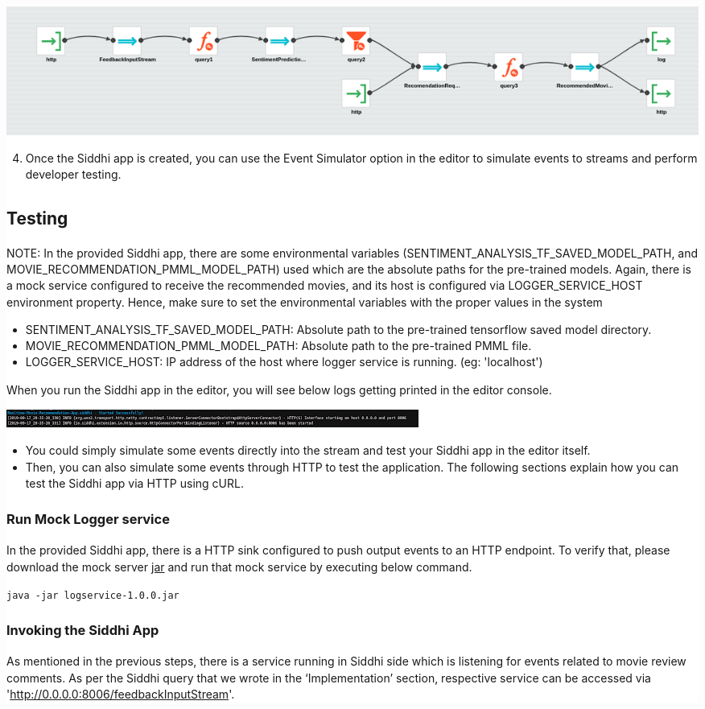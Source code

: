 ![query_flow](images/query-flow.png "Query flow diagram")

4. Once the Siddhi app is created, you can use the Event Simulator option in the editor to simulate events to streams and perform developer testing.

## Testing

NOTE: In the provided Siddhi app, there are some environmental variables (SENTIMENT_ANALYSIS_TF_SAVED_MODEL_PATH, and MOVIE_RECOMMENDATION_PMML_MODEL_PATH) used which are the absolute paths for the pre-trained models. Again, there is a mock service configured to receive the recommended movies, and its host is configured via LOGGER_SERVICE_HOST environment property. Hence, make sure to set the environmental variables with the proper values in the system
        
 * SENTIMENT_ANALYSIS_TF_SAVED_MODEL_PATH: Absolute path to the pre-trained tensorflow saved model directory.
 * MOVIE_RECOMMENDATION_PMML_MODEL_PATH: Absolute path to the pre-trained PMML file.
 * LOGGER_SERVICE_HOST: IP address of the host where logger service is running. (eg: 'localhost')

When you run the Siddhi app in the editor, you will see below logs getting printed in the editor console.

![editor_app_run_mode](images/editor-app-run-mode.png "Siddhi App Run mode")

- You could simply simulate some events directly into the stream and test your Siddhi app in the editor itself. 
- Then, you can also simulate some events through HTTP to test the application. The following sections explain how you can test the Siddhi app via HTTP using cURL. 

### Run Mock Logger service

In the provided Siddhi app, there is a HTTP sink configured to push output events to an HTTP endpoint. To verify that, please download the mock server [jar](https://github.com/pcnfernando/MovieRecommendationSystem/blob/master/util/logservice-1.0.0.jar) and run that mock service by executing below command.

````
java -jar logservice-1.0.0.jar
````

### Invoking the Siddhi App

As mentioned in the previous steps, there is a service running in Siddhi side which is listening for events related to movie review comments. As per the Siddhi query that we wrote in the ‘Implementation’ section, respective service can be accessed via 'http://0.0.0.0:8006/feedbackInputStream'.
